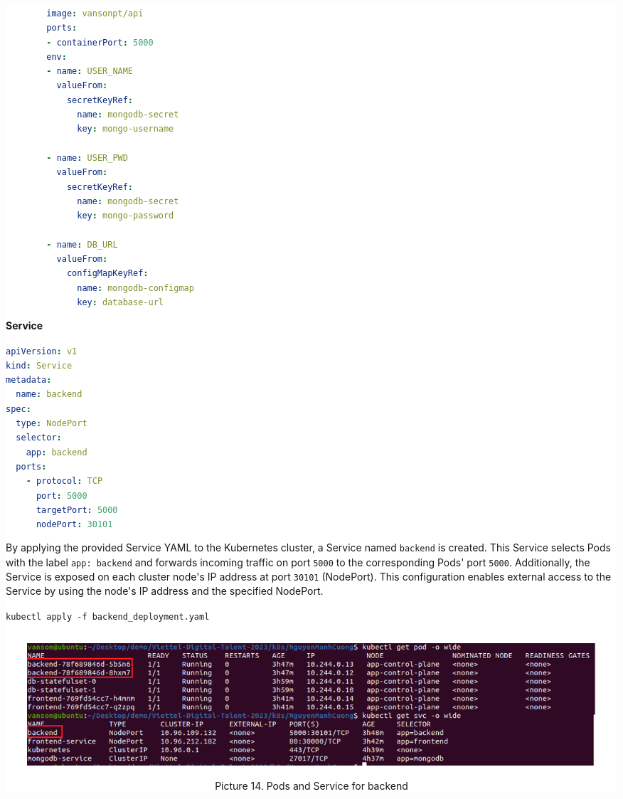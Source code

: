 ```yaml
        image: vansonpt/api
        ports:
        - containerPort: 5000
        env:
        - name: USER_NAME
          valueFrom: 
            secretKeyRef:
              name: mongodb-secret
              key: mongo-username

        - name: USER_PWD
          valueFrom: 
            secretKeyRef:
              name: mongodb-secret
              key: mongo-password

        - name: DB_URL
          valueFrom: 
            configMapKeyRef:
              name: mongodb-configmap
              key: database-url
```

**Service**
```yaml
apiVersion: v1
kind: Service
metadata:
  name: backend
spec:
  type: NodePort
  selector:
    app: backend
  ports:
    - protocol: TCP
      port: 5000
      targetPort: 5000
      nodePort: 30101
```
By applying the provided Service YAML to the Kubernetes cluster, a Service named ```backend``` is created. This Service selects Pods with the label ```app: backend``` and forwards incoming traffic on port ```5000``` to the corresponding Pods' port ```5000```. Additionally, the Service is exposed on each cluster node's IP address at port ```30101``` (NodePort). This configuration enables external access to the Service by using the node's IP address and the specified NodePort.

```shell
kubectl apply -f backend_deployment.yaml
```

<p align = "center">
<img src = "./images/backend_pods_service.png" width = 800 height = 200> 
<br>Picture 14. Pods and Service for backend
</p>

